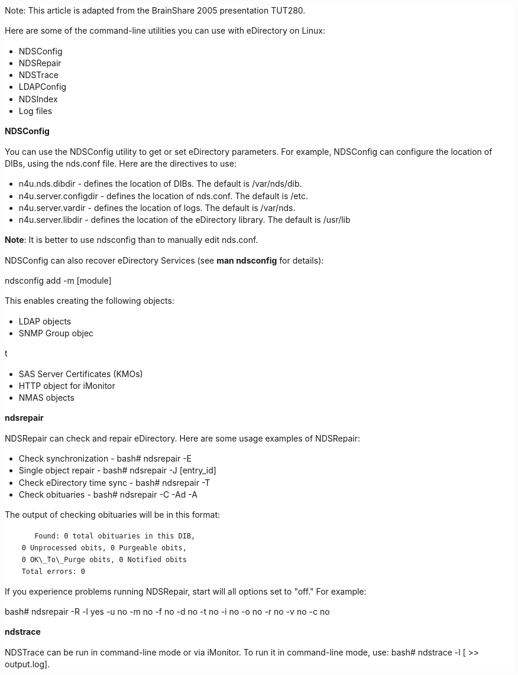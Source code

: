 Note: This article is adapted from the BrainShare 2005 presentation TUT280.

Here are some of the command-line utilities you can use with eDirectory on Linux:

* NDSConfig
* NDSRepair
* NDSTrace
* LDAPConfig
* NDSIndex
* Log files

**NDSConfig**

You can use the NDSConfig utility to get or set eDirectory parameters. For example, NDSConfig can configure the location of DIBs, using the nds.conf file. Here are the directives to use:

* n4u.nds.dibdir - defines the location of DIBs. The default is /var/nds/dib.
* n4u.server.configdir - defines the location of nds.conf. The default is /etc.
* n4u.server.vardir - defines the location of logs. The default is /var/nds.
* n4u.server.libdir - defines the location of the eDirectory library. The default is /usr/lib

**Note**: It is better to use ndsconfig than to manually edit nds.conf.

NDSConfig can also recover eDirectory Services (see **man ndsconfig** for details):

ndsconfig add -m \[module\]

This enables creating the following objects:

* LDAP objects
* SNMP Group objec

t

* SAS Server Certificates (KMOs)
* HTTP object for iMonitor
* NMAS objects

**ndsrepair**

NDSRepair can check and repair eDirectory. Here are some usage examples of NDSRepair:

* Check synchronization - bash# ndsrepair -E
* Single object repair - bash# ndsrepair -J \[entry\_id\]
* Check eDirectory time sync - bash# ndsrepair -T
* Check obituaries - bash# ndsrepair -C -Ad -A

The output of checking obituaries will be in this format:

		   Found: 0 total obituaries in this DIB,
   	    0 Unprocessed obits, 0 Purgeable obits,
   	    0 OK\_To\_Purge obits, 0 Notified obits
        Total errors: 0

If you experience problems running NDSRepair, start will all options set to "off." For example:

bash# ndsrepair -R -l yes -u no -m no -f no -d no -t no -i no -o no -r no -v no -c no

**ndstrace**

NDSTrace can be run in command-line mode or via iMonitor. To run it in command-line mode, use: bash# ndstrace -l \[ >> output.log\].
